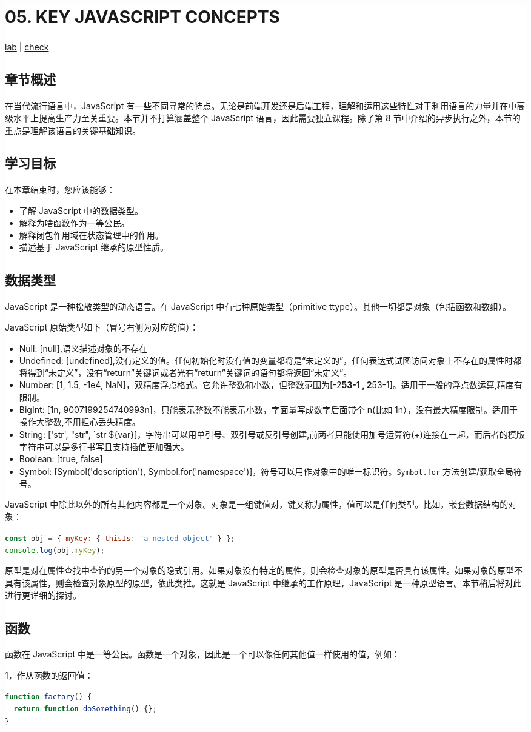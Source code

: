 # 05. KEY JAVASCRIPT CONCEPTS

[lab](/javascript/lab) | [check](/javascript/check)

## 章节概述

在当代流行语言中，JavaScript 有一些不同寻常的特点。无论是前端开发还是后端工程，理解和运用这些特性对于利用语言的力量并在中高级水平上提高生产力至关重要。本节并不打算涵盖整个 JavaScript 语言，因此需要独立课程。除了第 8 节中介绍的异步执行之外，本节的重点是理解该语言的关键基础知识。

## 学习目标

在本章结束时，您应该能够：

- 了解 JavaScript 中的数据类型。
- 解释为啥函数作为一等公民。
- 解释闭包作用域在状态管理中的作用。
- 描述基于 JavaScript 继承的原型性质。

## 数据类型

JavaScript 是一种松散类型的动态语言。在 JavaScript 中有七种原始类型（primitive ttype）。其他一切都是对象（包括函数和数组）。

JavaScript 原始类型如下（冒号右侧为对应的值）：

- Null: [null],语义描述对象的不存在
- Undefined: [undefined],没有定义的值。任何初始化时没有值的变量都将是“未定义的”，任何表达式试图访问对象上不存在的属性时都将得到“未定义”，没有“return”关键词或者光有“return”关键词的语句都将返回“未定义”。
- Number: [1, 1.5, -1e4, NaN]，双精度浮点格式。它允许整数和小数，但整数范围为[-2**53-1 , 2**53-1]。适用于一般的浮点数运算,精度有限制。
- BigInt: [1n, 9007199254740993n]，只能表示整数不能表示小数，字面量写成数字后面带个 n(比如 1n），没有最大精度限制。适用于操作大整数,不用担心丢失精度。
- String: ['str', "str", `str ${var}]，字符串可以用单引号、双引号或反引号创建,前两者只能使用加号运算符(+)连接在一起，而后者的模版字符串可以是多行书写且支持插值更加强大。
- Boolean: [true, false]
- Symbol: [Symbol('description'), Symbol.for('namespace')]，符号可以用作对象中的唯一标识符。`Symbol.for` 方法创建/获取全局符号。

JavaScript 中除此以外的所有其他内容都是一个对象。对象是一组键值对，键又称为属性，值可以是任何类型。比如，嵌套数据结构的对象：

```js
const obj = { myKey: { thisIs: "a nested object" } };
console.log(obj.myKey);
```

原型是对在属性查找中查询的另一个对象的隐式引用。如果对象没有特定的属性，则会检查对象的原型是否具有该属性。如果对象的原型不具有该属性，则会检查对象原型的原型，依此类推。这就是 JavaScript 中继承的工作原理，JavaScript 是一种原型语言。本节稍后将对此进行更详细的探讨。

## 函数

函数在 JavaScript 中是一等公民。函数是一个对象，因此是一个可以像任何其他值一样使用的值，例如：

1，作从函数的返回值：

```js
function factory() {
  return function doSomething() {};
}
```
